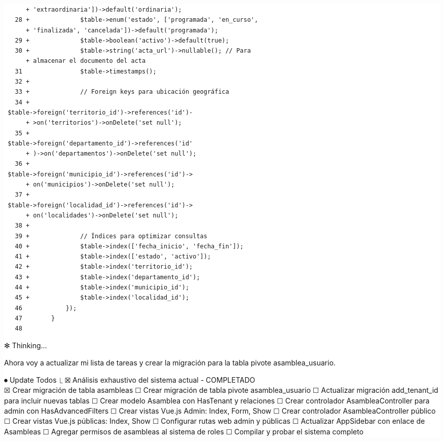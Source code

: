           + 'extraordinaria'])->default('ordinaria');
       28 +              $table->enum('estado', ['programada', 'en_curso', 
          + 'finalizada', 'cancelada'])->default('programada');
       29 +              $table->boolean('activo')->default(true);
       30 +              $table->string('acta_url')->nullable(); // Para 
          + almacenar el documento del acta
       31                $table->timestamps();
       32 +  
       33 +              // Foreign keys para ubicación geográfica
       34 +              
     $table->foreign('territorio_id')->references('id')-
          + >on('territorios')->onDelete('set null');
       35 +              
     $table->foreign('departamento_id')->references('id'
          + )->on('departamentos')->onDelete('set null');
       36 +              
     $table->foreign('municipio_id')->references('id')->
          + on('municipios')->onDelete('set null');
       37 +              
     $table->foreign('localidad_id')->references('id')->
          + on('localidades')->onDelete('set null');
       38 +              
       39 +              // Índices para optimizar consultas
       40 +              $table->index(['fecha_inicio', 'fecha_fin']);
       41 +              $table->index(['estado', 'activo']);
       42 +              $table->index('territorio_id');
       43 +              $table->index('departamento_id');
       44 +              $table->index('municipio_id');
       45 +              $table->index('localidad_id');
       46            });
       47        }
       48    

✻ Thinking…

  Ahora voy a actualizar mi lista de tareas y crear la migración para la 
  tabla pivote asamblea_usuario.

⏺ Update Todos
  ⎿  ☒ Análisis exhaustivo del sistema actual - COMPLETADO                 
     ☒ Crear migración de tabla asambleas
     ☐ Crear migración de tabla pivote asamblea_usuario
     ☐ Actualizar migración add_tenant_id para incluir nuevas tablas
     ☐ Crear modelo Asamblea con HasTenant y relaciones
     ☐ Crear controlador AsambleaController para admin con
       HasAdvancedFilters
     ☐ Crear vistas Vue.js Admin: Index, Form, Show
     ☐ Crear controlador AsambleaController público
     ☐ Crear vistas Vue.js públicas: Index, Show
     ☐ Configurar rutas web admin y públicas
     ☐ Actualizar AppSidebar con enlace de Asambleas
     ☐ Agregar permisos de asambleas al sistema de roles
     ☐ Compilar y probar el sistema completo
